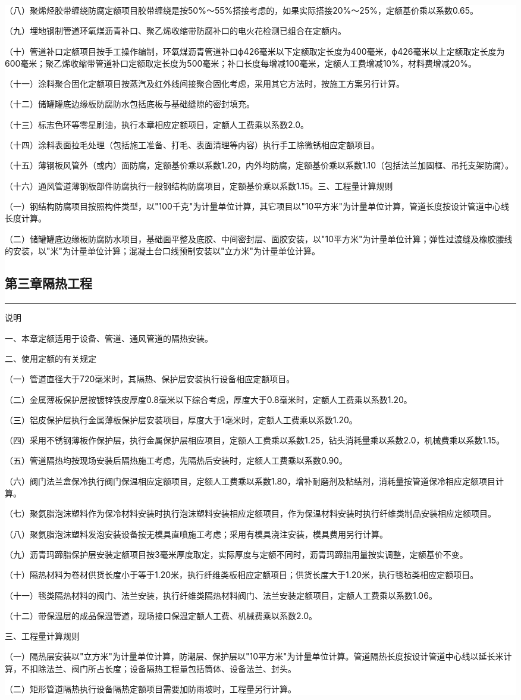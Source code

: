 （八）聚烯烃胶带缠绕防腐定额项目胶带缠绕是按50%～55%搭接考虑的，如果实际搭接20%～25%，定额基价乘以系数0.65。

（九）埋地钢制管道环氧煤沥青补口、聚乙烯收缩带防腐补口的电火花检测已组合在定额内。

（十）管道补口定额项目按手工操作编制，环氧煤沥青管道补口ϕ426毫米以下定额取定长度为400毫米，ϕ426毫米以上定额取定长度为600毫米；聚乙烯收缩带管道补口定额取定长度为500毫米；补口长度每增减100毫米，定额人工费增减10%，材料费增减20%。

（十一）涂料聚合固化定额项目按蒸汽及红外线间接聚合固化考虑，采用其它方法时，按施工方案另行计算。

（十二）储罐罐底边缘板防腐防水包括底板与基础缝隙的密封填充。

（十三）标志色环等零星刷油，执行本章相应定额项目，定额人工费乘以系数2.0。

（十四）涂料表面拉毛处理（包括施工准备、打毛、表面清理等内容）执行手工除微锈相应定额项目。

（十五）薄钢板风管外（或内）面防腐，定额基价乘以系数1.20，内外均防腐，定额基价乘以系数1.10（包括法兰加固框、吊托支架防腐）。

（十六）通风管道薄钢板部件防腐执行一般钢结构防腐项目，定额基价乘以系数1.15。三、工程量计算规则

（一）钢结构防腐项目按照构件类型，以"100千克"为计量单位计算，其它项目以"10平方米"为计量单位计算，管道长度按设计管道中心线长度计算。

（二）储罐罐底边缘板防腐防水项目，基础面平整及底胶、中间密封层、面胶安装，以"10平方米"为计量单位计算；弹性过渡缝及橡胶腰线的安装，以"米"为计量单位计算；混凝土台口线预制安装以"立方米"为计量单位计算。

## 第三章隔热工程

------

说明

一、本章定额适用于设备、管道、通风管道的隔热安装。

二、使用定额的有关规定

（一）管道直径大于720毫米时，其隔热、保护层安装执行设备相应定额项目。

（二）金属薄板保护层按镀锌铁皮厚度0.8毫米以下综合考虑，厚度大于0.8毫米时，定额人工费乘以系数1.20。

（三）铝皮保护层执行金属薄板保护层安装项目，厚度大于1毫米时，定额人工费乘以系数1.20。

（四）采用不锈钢薄板作保护层，执行金属保护层相应项目，定额人工费乘以系数1.25，钻头消耗量乘以系数2.0，机械费乘以系数1.15。

（五）管道隔热均按现场安装后隔热施工考虑，先隔热后安装时，定额人工费乘以系数0.90。

（六）阀门法兰盒保冷执行阀门保温相应定额项目，定额人工费乘以系数1.80，增补耐磨剂及粘结剂，消耗量按管道保冷相应定额项目计算。

（七）聚氨脂泡沫塑料作为保冷材料安装时执行泡沫塑料安装相应定额项目，作为保温材料安装时执行纤维类制品安装相应定额项目。

（八）聚氨脂泡沫塑料发泡安装设备按无模具直喷施工考虑；采用有模具浇注安装，模具费用另行计算。

（九）沥青玛蹄脂保护层安装定额项目按3毫米厚度取定，实际厚度与定额不同时，沥青玛蹄脂用量按实调整，定额基价不变。

（十）隔热材料为卷材供货长度小于等于1.20米，执行纤维类板相应定额项目；供货长度大于1.20米，执行毯毡类相应定额项目。

（十一）毯类隔热材料的阀门、法兰安装，执行纤维类隔热材料阀门、法兰安装定额项目，定额人工费乘以系数1.06。

（十二）带保温层的成品保温管道，现场接口保温定额人工费、机械费乘以系数2.0。

三、工程量计算规则

（一）隔热层安装以"立方米"为计量单位计算，防潮层、保护层以"10平方米"为计量单位计算。管道隔热长度按设计管道中心线以延长米计算，不扣除法兰、阀门所占长度；设备隔热工程量包括筒体、设备法兰、封头。

（二）矩形管道隔热执行设备隔热定额项目需要加防雨坡时，工程量另行计算。
